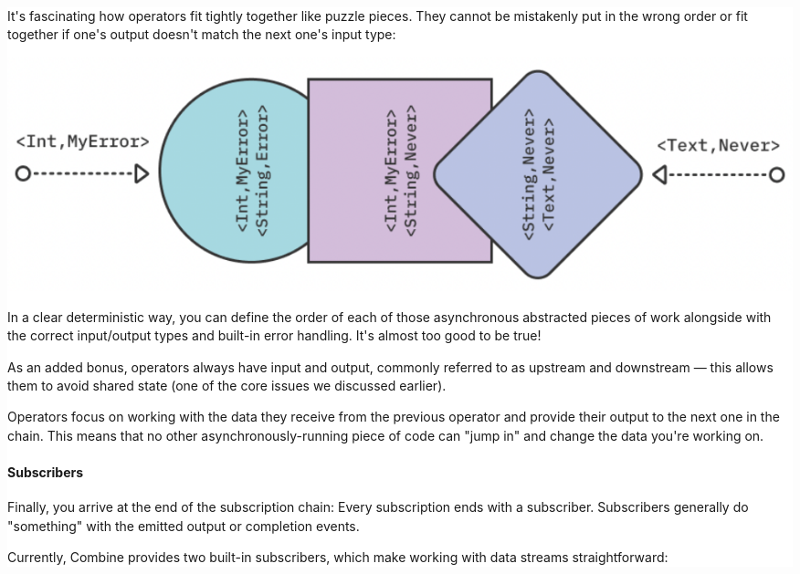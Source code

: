It's fascinating how operators fit tightly together like puzzle pieces. They cannot be mistakenly put in the wrong order or fit together if one's output doesn't match the next one's input type:

![image-20220913013329272](./Section_I_Introduction_to_Combine.assets/image-20220913013329272.png)



In a clear deterministic way, you can define the order of each of those asynchronous abstracted pieces of work alongside with the correct input/output types and built-in error handling. It's almost too good to be true!

As an added bonus, operators always have input and output, commonly referred to as upstream and downstream — this allows them to avoid shared state (one of the core issues we discussed earlier).

Operators focus on working with the data they receive from the previous operator and provide their output to the next one in the chain. This means that no other asynchronously-running piece of code can "jump in" and change the data you're working on.



#### Subscribers

Finally, you arrive at the end of the subscription chain: Every subscription ends with a subscriber. Subscribers generally do "something" with the emitted output or completion events.

Currently, Combine provides two built-in subscribers, which make working with data streams straightforward:
